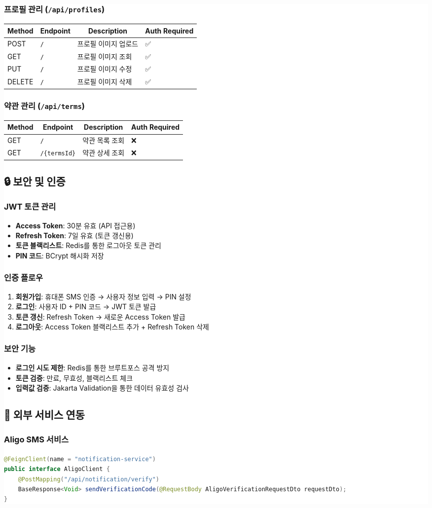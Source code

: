### 프로필 관리 (`/api/profiles`)

| Method | Endpoint | Description | Auth Required |
|--------|----------|-------------|---------------|
| POST | `/` | 프로필 이미지 업로드 | ✅ |
| GET | `/` | 프로필 이미지 조회 | ✅ |
| PUT | `/` | 프로필 이미지 수정 | ✅ |
| DELETE | `/` | 프로필 이미지 삭제 | ✅ |

### 약관 관리 (`/api/terms`)

| Method | Endpoint | Description | Auth Required |
|--------|----------|-------------|---------------|
| GET | `/` | 약관 목록 조회 | ❌ |
| GET | `/{termsId}` | 약관 상세 조회 | ❌ |

## 🔒 보안 및 인증

### JWT 토큰 관리
- **Access Token**: 30분 유효 (API 접근용)
- **Refresh Token**: 7일 유효 (토큰 갱신용)
- **토큰 블랙리스트**: Redis를 통한 로그아웃 토큰 관리
- **PIN 코드**: BCrypt 해시화 저장

### 인증 플로우
1. **회원가입**: 휴대폰 SMS 인증 → 사용자 정보 입력 → PIN 설정
2. **로그인**: 사용자 ID + PIN 코드 → JWT 토큰 발급
3. **토큰 갱신**: Refresh Token → 새로운 Access Token 발급
4. **로그아웃**: Access Token 블랙리스트 추가 + Refresh Token 삭제

### 보안 기능
- **로그인 시도 제한**: Redis를 통한 브루트포스 공격 방지
- **토큰 검증**: 만료, 무효성, 블랙리스트 체크
- **입력값 검증**: Jakarta Validation을 통한 데이터 유효성 검사

## 📱 외부 서비스 연동

### Aligo SMS 서비스
```java
@FeignClient(name = "notification-service")
public interface AligoClient {
    @PostMapping("/api/notification/verify")
    BaseResponse<Void> sendVerificationCode(@RequestBody AligoVerificationRequestDto requestDto);
}
```
